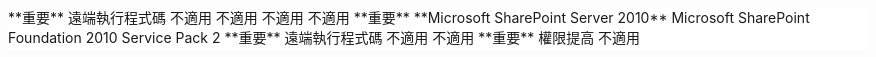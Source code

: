 </td>
<td style="border:1px solid black;">
**重要**  
遠端執行程式碼

</td>
<td style="border:1px solid black;">
不適用

</td>
<td style="border:1px solid black;">
不適用

</td>
<td style="border:1px solid black;">
不適用

</td>
<td style="border:1px solid black;">
不適用

</td>
<td style="border:1px solid black;">
**重要**

</td>
</tr>
<tr>
<td style="border:1px solid black;" colspan="7">
**Microsoft SharePoint Server 2010**

</td>
</tr>
<tr>
<td style="border:1px solid black;">
Microsoft SharePoint Foundation 2010 Service Pack 2

</td>
<td style="border:1px solid black;">
**重要**  
遠端執行程式碼

</td>
<td style="border:1px solid black;">
不適用

</td>
<td style="border:1px solid black;">
不適用

</td>
<td style="border:1px solid black;">
**重要**  
權限提高

</td>
<td style="border:1px solid black;">
不適用
